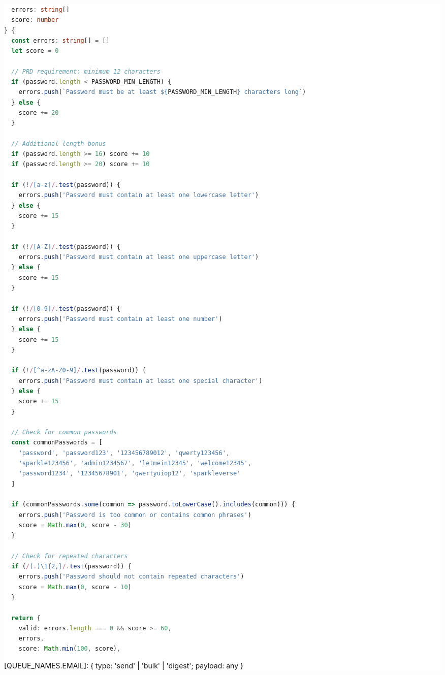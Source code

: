 ```typescript
  errors: string[]
  score: number
} {
  const errors: string[] = []
  let score = 0

  // PRD requirement: minimum 12 characters
  if (password.length < PASSWORD_MIN_LENGTH) {
    errors.push(`Password must be at least ${PASSWORD_MIN_LENGTH} characters long`)
  } else {
    score += 20
  }

  // Additional length bonus
  if (password.length >= 16) score += 10
  if (password.length >= 20) score += 10

  if (!/[a-z]/.test(password)) {
    errors.push('Password must contain at least one lowercase letter')
  } else {
    score += 15
  }

  if (!/[A-Z]/.test(password)) {
    errors.push('Password must contain at least one uppercase letter')
  } else {
    score += 15
  }

  if (!/[0-9]/.test(password)) {
    errors.push('Password must contain at least one number')
  } else {
    score += 15
  }

  if (!/[^a-zA-Z0-9]/.test(password)) {
    errors.push('Password must contain at least one special character')
  } else {
    score += 15
  }

  // Check for common passwords
  const commonPasswords = [
    'password', 'password123', '123456789012', 'qwerty123456',
    'sparkle123456', 'admin1234567', 'letmein12345', 'welcome12345',
    'password1234', '12345678901', 'qwertyuiop12', 'sparkleverse'
  ]
  
  if (commonPasswords.some(common => password.toLowerCase().includes(common))) {
    errors.push('Password is too common or contains common phrases')
    score = Math.max(0, score - 30)
  }

  // Check for repeated characters
  if (/(.)\1{2,}/.test(password)) {
    errors.push('Password should not contain repeated characters')
    score = Math.max(0, score - 10)
  }

  return {
    valid: errors.length === 0 && score >= 60,
    errors,
    score: Math.min(100, score),
```

  [QUEUE_NAMES.EMAIL]: { type: 'send' | 'bulk' | 'digest'; payload: any }